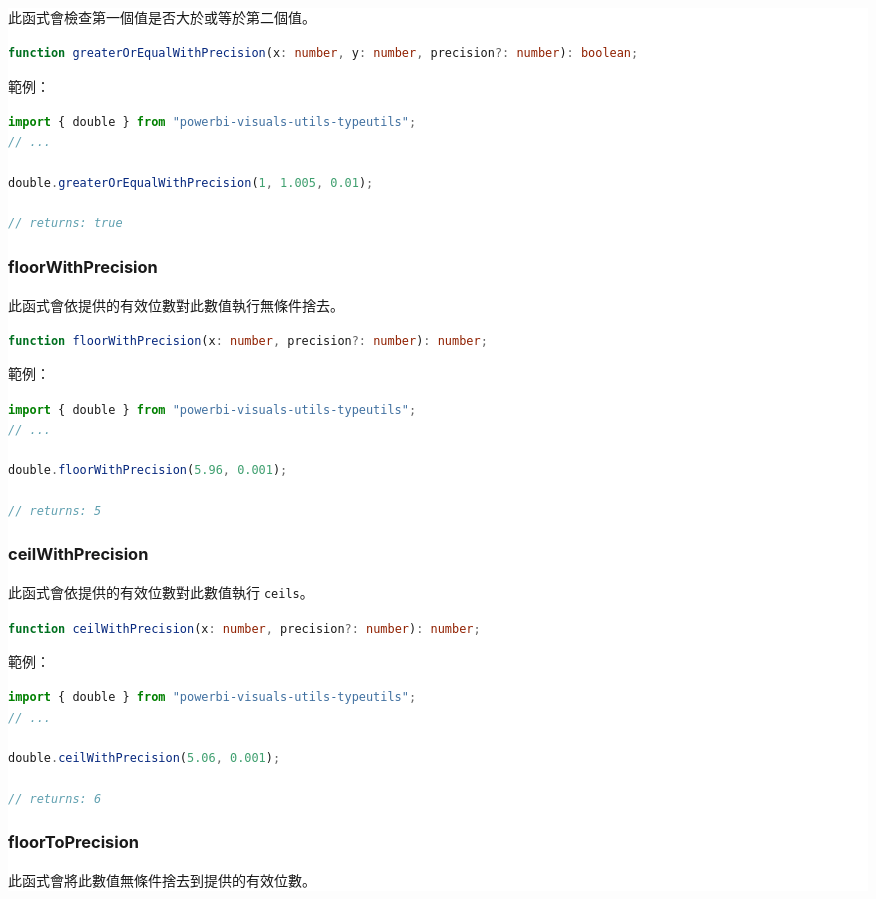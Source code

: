此函式會檢查第一個值是否大於或等於第二個值。

```typescript
function greaterOrEqualWithPrecision(x: number, y: number, precision?: number): boolean;
```

範例：

```typescript
import { double } from "powerbi-visuals-utils-typeutils";
// ...

double.greaterOrEqualWithPrecision(1, 1.005, 0.01);

// returns: true
```

### <a name="floorwithprecision"></a>floorWithPrecision

此函式會依提供的有效位數對此數值執行無條件捨去。

```typescript
function floorWithPrecision(x: number, precision?: number): number;
```

範例：

```typescript
import { double } from "powerbi-visuals-utils-typeutils";
// ...

double.floorWithPrecision(5.96, 0.001);

// returns: 5
```

### <a name="ceilwithprecision"></a>ceilWithPrecision

此函式會依提供的有效位數對此數值執行 `ceils`。

```typescript
function ceilWithPrecision(x: number, precision?: number): number;
```

範例：

```typescript
import { double } from "powerbi-visuals-utils-typeutils";
// ...

double.ceilWithPrecision(5.06, 0.001);

// returns: 6
```

### <a name="floortoprecision"></a>floorToPrecision

此函式會將此數值無條件捨去到提供的有效位數。
